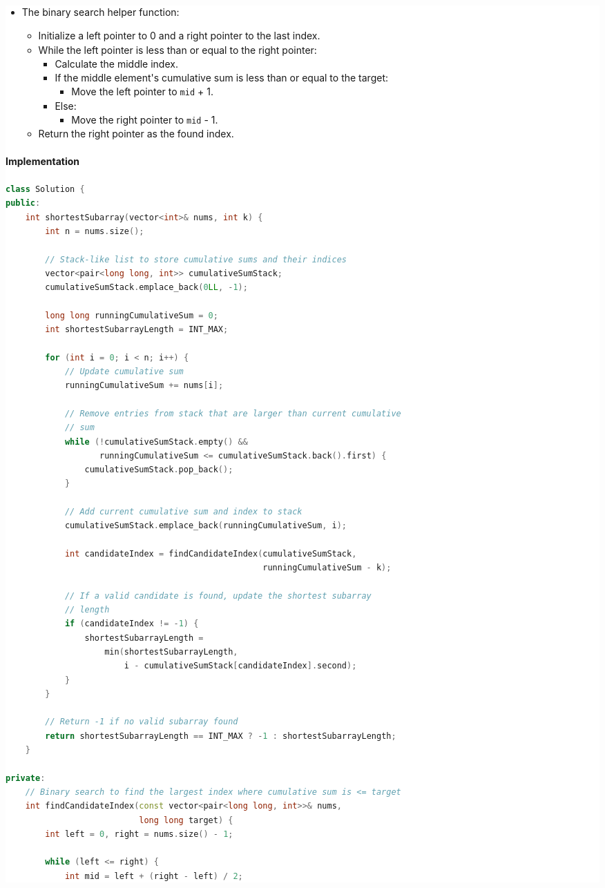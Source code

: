 - The binary search helper function:
    
    - Initialize a left pointer to 0 and a right pointer to the last index.
    - While the left pointer is less than or equal to the right pointer:
        - Calculate the middle index.
        - If the middle element's cumulative sum is less than or equal to the target:
            - Move the left pointer to `mid` + 1.
        - Else:
            - Move the right pointer to `mid` - 1.
    - Return the right pointer as the found index.

#### Implementation

```cpp
class Solution {
public:
    int shortestSubarray(vector<int>& nums, int k) {
        int n = nums.size();

        // Stack-like list to store cumulative sums and their indices
        vector<pair<long long, int>> cumulativeSumStack;
        cumulativeSumStack.emplace_back(0LL, -1);

        long long runningCumulativeSum = 0;
        int shortestSubarrayLength = INT_MAX;

        for (int i = 0; i < n; i++) {
            // Update cumulative sum
            runningCumulativeSum += nums[i];

            // Remove entries from stack that are larger than current cumulative
            // sum
            while (!cumulativeSumStack.empty() &&
                   runningCumulativeSum <= cumulativeSumStack.back().first) {
                cumulativeSumStack.pop_back();
            }

            // Add current cumulative sum and index to stack
            cumulativeSumStack.emplace_back(runningCumulativeSum, i);

            int candidateIndex = findCandidateIndex(cumulativeSumStack,
                                                    runningCumulativeSum - k);

            // If a valid candidate is found, update the shortest subarray
            // length
            if (candidateIndex != -1) {
                shortestSubarrayLength =
                    min(shortestSubarrayLength,
                        i - cumulativeSumStack[candidateIndex].second);
            }
        }

        // Return -1 if no valid subarray found
        return shortestSubarrayLength == INT_MAX ? -1 : shortestSubarrayLength;
    }

private:
    // Binary search to find the largest index where cumulative sum is <= target
    int findCandidateIndex(const vector<pair<long long, int>>& nums,
                           long long target) {
        int left = 0, right = nums.size() - 1;

        while (left <= right) {
            int mid = left + (right - left) / 2;

```